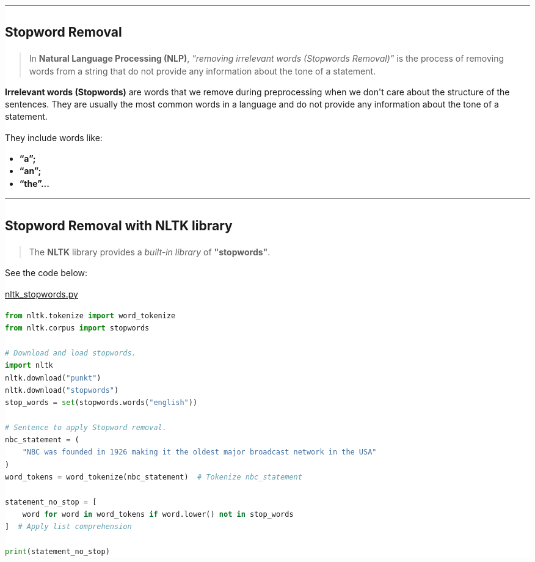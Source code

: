 














---

<div id="stopword-removal"></div>

## Stopword Removal

> In **Natural Language Processing (NLP)**, *"removing irrelevant words (Stopwords Removal)"* is the process of removing words from a string that do not provide any information about the tone of a statement.

**Irrelevant words (Stopwords)** are words that we remove during preprocessing when we don't care about the structure of the sentences. They are usually the most common words in a language and do not provide any information about the tone of a statement.

They include words like:

- **“a”;**
- **“an”;**
- **“the”...**

---

<div id="stopword-removal-nltk"></div>

## Stopword Removal with NLTK library

> The **NLTK** library provides a *built-in library* of **"stopwords"**.

See the code below:

[nltk_stopwords.py](src/stopword-removal/nltk_stopwords.py)
```python
from nltk.tokenize import word_tokenize
from nltk.corpus import stopwords

# Download and load stopwords.
import nltk
nltk.download("punkt")
nltk.download("stopwords")
stop_words = set(stopwords.words("english"))

# Sentence to apply Stopword removal.
nbc_statement = (
    "NBC was founded in 1926 making it the oldest major broadcast network in the USA"
)
word_tokens = word_tokenize(nbc_statement)  # Tokenize nbc_statement

statement_no_stop = [
    word for word in word_tokens if word.lower() not in stop_words
]  # Apply list comprehension

print(statement_no_stop)
```
